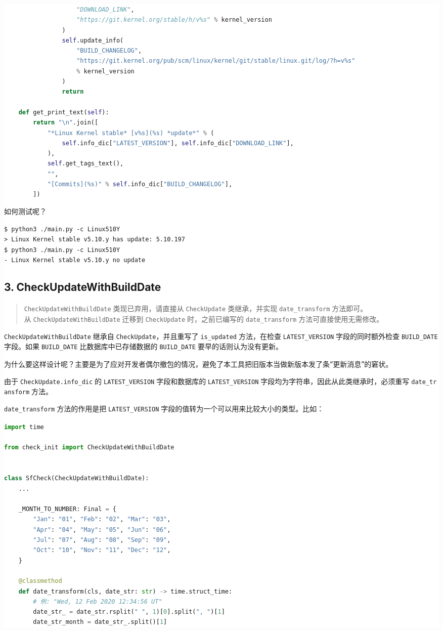 ```python
                    "DOWNLOAD_LINK",
                    "https://git.kernel.org/stable/h/v%s" % kernel_version
                )
                self.update_info(
                    "BUILD_CHANGELOG",
                    "https://git.kernel.org/pub/scm/linux/kernel/git/stable/linux.git/log/?h=v%s"
                    % kernel_version
                )
                return

    def get_print_text(self):
        return "\n".join([
            "*Linux Kernel stable* [v%s](%s) *update*" % (
                self.info_dic["LATEST_VERSION"], self.info_dic["DOWNLOAD_LINK"],
            ),
            self.get_tags_text(),
            "",
            "[Commits](%s)" % self.info_dic["BUILD_CHANGELOG"],
        ])
```

如何测试呢？

```shell
$ python3 ./main.py -c Linux510Y
> Linux Kernel stable v5.10.y has update: 5.10.197
$ python3 ./main.py -c Linux510Y
- Linux Kernel stable v5.10.y no update
```

## 3. CheckUpdateWithBuildDate

> `CheckUpdateWithBuildDate` 类现已弃用，请直接从 `CheckUpdate` 类继承，并实现 `date_transform` 方法即可。  
> 从 `CheckUpdateWithBuildDate` 迁移到 `CheckUpdate` 时，之前已编写的 `date_transform` 方法可直接使用无需修改。

`CheckUpdateWithBuildDate` 继承自 `CheckUpdate`，并且重写了 `is_updated` 方法，在检查 `LATEST_VERSION` 字段的同时额外检查 `BUILD_DATE` 字段。如果 `BUILD_DATE` 比数据库中已存储数据的 `BUILD_DATE` 要早的话则认为没有更新。

为什么要这样设计呢？主要是为了应对开发者偶尔撤包的情况，避免了本工具把旧版本当做新版本发了条“更新消息”的窘状。

由于 `CheckUpdate.info_dic` 的 `LATEST_VERSION` 字段和数据库的 `LATEST_VERSION` 字段均为字符串，因此从此类继承时，必须重写 `date_transform` 方法。

`date_transform` 方法的作用是把 `LATEST_VERSION` 字段的值转为一个可以用来比较大小的类型。比如：

```python
import time

from check_init import CheckUpdateWithBuildDate


class SfCheck(CheckUpdateWithBuildDate):
    ...

    _MONTH_TO_NUMBER: Final = {
        "Jan": "01", "Feb": "02", "Mar": "03",
        "Apr": "04", "May": "05", "Jun": "06",
        "Jul": "07", "Aug": "08", "Sep": "09",
        "Oct": "10", "Nov": "11", "Dec": "12",
    }

    @classmethod
    def date_transform(cls, date_str: str) -> time.struct_time:
        # 例: "Wed, 12 Feb 2020 12:34:56 UT"
        date_str_ = date_str.rsplit(" ", 1)[0].split(", ")[1]
        date_str_month = date_str_.split()[1]
```